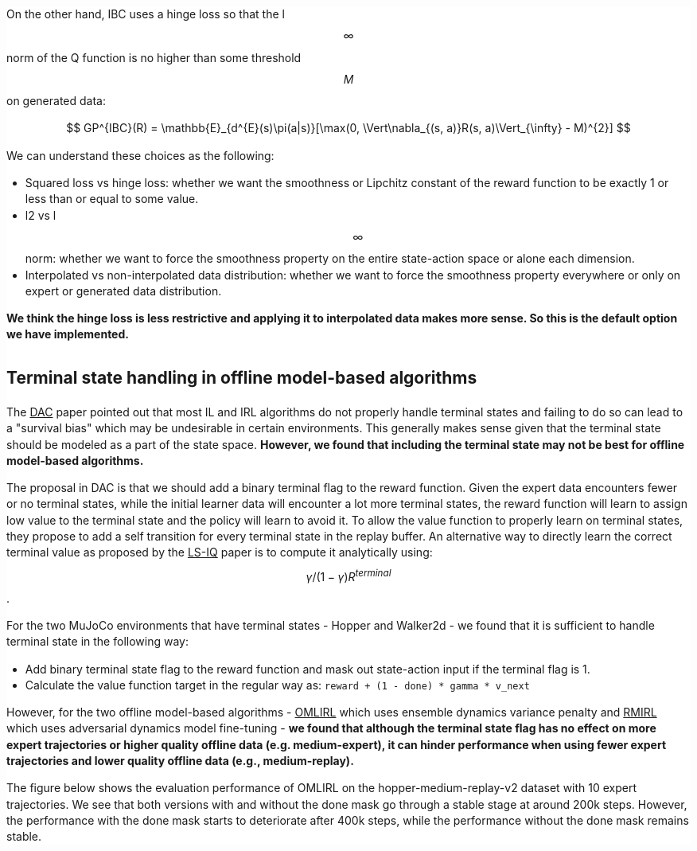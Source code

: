 On the other hand, IBC uses a hinge loss so that the l$$\infty$$ norm of the Q function is no higher than some threshold $$M$$ on generated data:
<center>
$$
GP^{IBC}(R) = \mathbb{E}_{d^{E}(s)\pi(a|s)}[\max(0, \Vert\nabla_{(s, a)}R(s, a)\Vert_{\infty} - M)^{2}]
$$
</center>

We can understand these choices as the following:
* Squared loss vs hinge loss: whether we want the smoothness or Lipchitz constant of the reward function to be exactly 1 or less than or equal to some value. 
* l2 vs l$$\infty$$ norm: whether we want to force the smoothness property on the entire state-action space or alone each dimension.
* Interpolated vs non-interpolated data distribution: whether we want to force the smoothness property everywhere or only on expert or generated data distribution.

**We think the hinge loss is less restrictive and applying it to interpolated data makes more sense. So this is the default option we have implemented.**

## Terminal state handling in offline model-based algorithms
The [DAC](https://arxiv.org/abs/1809.02925) paper pointed out that most IL and IRL algorithms do not properly handle terminal states and failing to do so can lead to a "survival bias" which may be undesirable in certain environments. This generally makes sense given that the terminal state should be modeled as a part of the state space. **However, we found that including the terminal state may not be best for offline model-based algorithms.**

The proposal in DAC is that we should add a binary terminal flag to the reward function. Given the expert data encounters fewer or no terminal states, while the initial learner data will encounter a lot more terminal states, the reward function will learn to assign low value to the terminal state and the policy will learn to avoid it. To allow the value function to properly learn on terminal states, they propose to add a self transition for every terminal state in the replay buffer. An alternative way to directly learn the correct terminal value as proposed by the [LS-IQ](https://arxiv.org/abs/2303.00599) paper is to compute it analytically using: $$\gamma/(1 - \gamma)R^{terminal}$$. 

For the two MuJoCo environments that have terminal states - Hopper and Walker2d - we found that it is sufficient to handle terminal state in the following way:
* Add binary terminal state flag to the reward function and mask out state-action input if the terminal flag is 1.
* Calculate the value function target in the regular way as: `reward + (1 - done) * gamma * v_next`

However, for the two offline model-based algorithms - [OMLIRL](https://arxiv.org/abs/2302.07457) which uses ensemble dynamics variance penalty and [RMIRL](https://arxiv.org/abs/2309.08571) which uses adversarial dynamics model fine-tuning - **we found that although the terminal state flag has no effect on more expert trajectories or higher quality offline data (e.g. medium-expert), it can hinder performance when using fewer expert trajectories and lower quality offline data (e.g., medium-replay).** 

The figure below shows the evaluation performance of OMLIRL on the hopper-medium-replay-v2 dataset with 10 expert trajectories. We see that both versions with and without the done mask go through a stable stage at around 200k steps. However, the performance with the done mask starts to deteriorate after 400k steps, while the performance without the done mask remains stable. 
